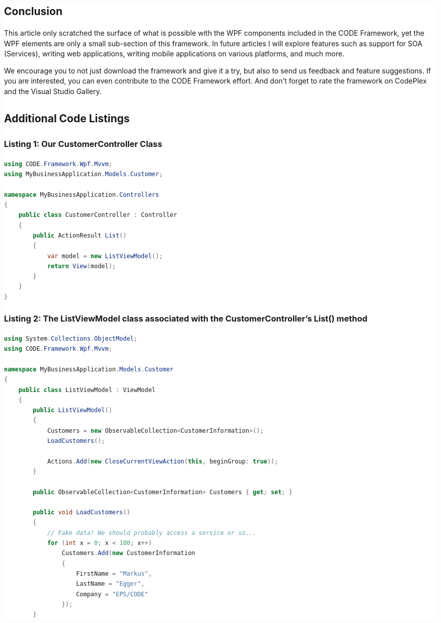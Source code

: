 ## Conclusion

This article only scratched the surface of what is possible with the WPF components included in the CODE Framework, yet the WPF elements are only a small sub-section of this framework. In future articles I will explore features such as support for SOA (Services), writing web applications, writing mobile applications on various platforms, and much more.

We encourage you to not just download the framework and give it a try, but also to send us feedback and feature suggestions. If you are interested, you can even contribute to the CODE Framework effort. And don’t forget to rate the framework on CodePlex and the Visual Studio Gallery.

## Additional Code Listings

### Listing 1: Our CustomerController Class

```cs
using CODE.Framework.Wpf.Mvvm;
using MyBusinessApplication.Models.Customer;
 
namespace MyBusinessApplication.Controllers
{
    public class CustomerController : Controller
    {
        public ActionResult List()
        {
            var model = new ListViewModel();
            return View(model);
        }
    }
}
```

### Listing 2: The ListViewModel class associated with the CustomerController’s List() method

```cs
using System.Collections.ObjectModel;
using CODE.Framework.Wpf.Mvvm;
 
namespace MyBusinessApplication.Models.Customer
{
    public class ListViewModel : ViewModel
    {
        public ListViewModel()
        {
            Customers = new ObservableCollection<CustomerInformation>();
            LoadCustomers();
             
            Actions.Add(new CloseCurrentViewAction(this, beginGroup: true));
        }
     
        public ObservableCollection<CustomerInformation> Customers { get; set; }
     
        public void LoadCustomers()
        {
            // Fake data! We should probably access a service or so...
            for (int x = 0; x < 100; x++)
                Customers.Add(new CustomerInformation
                {
                    FirstName = "Markus",
                    LastName = "Egger",
                    Company = "EPS/CODE"
                });
        }
```